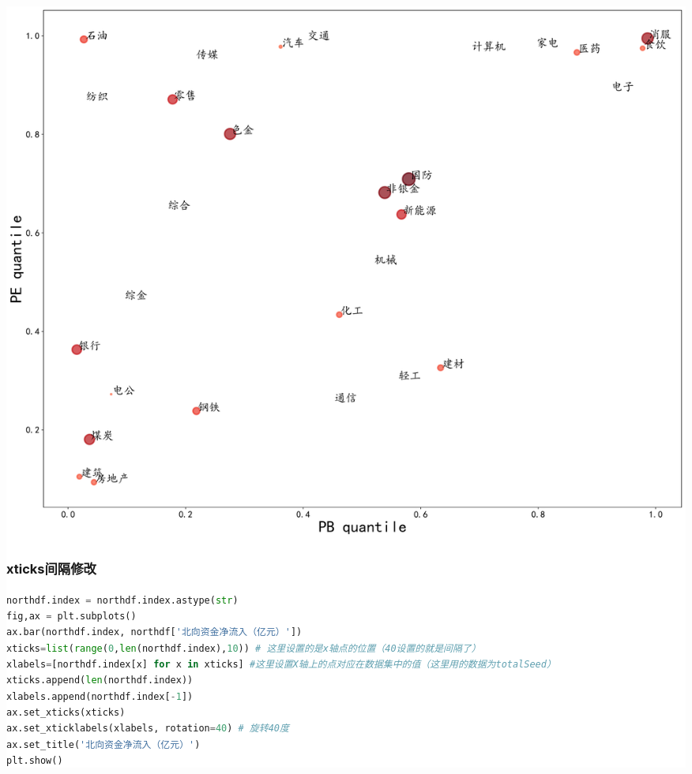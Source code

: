 ![temp](python%20notes.assets/temp.png)

### xticks间隔修改

```python
northdf.index = northdf.index.astype(str)
fig,ax = plt.subplots()
ax.bar(northdf.index, northdf['北向资金净流入（亿元）'])
xticks=list(range(0,len(northdf.index),10)) # 这里设置的是x轴点的位置（40设置的就是间隔了）
xlabels=[northdf.index[x] for x in xticks] #这里设置X轴上的点对应在数据集中的值（这里用的数据为totalSeed）
xticks.append(len(northdf.index))
xlabels.append(northdf.index[-1])
ax.set_xticks(xticks)
ax.set_xticklabels(xlabels, rotation=40) # 旋转40度
ax.set_title('北向资金净流入（亿元）')
plt.show()

```
